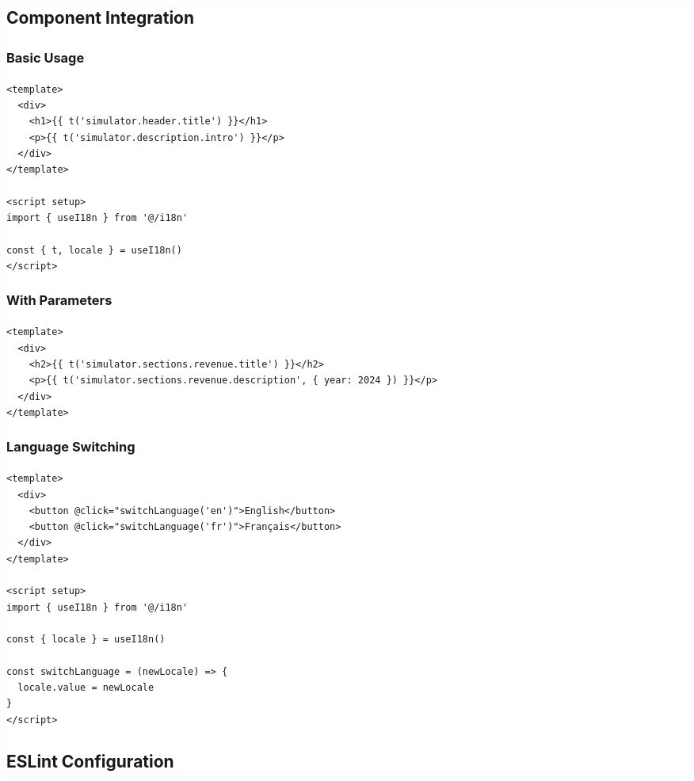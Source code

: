 ## Component Integration

### Basic Usage
```vue
<template>
  <div>
    <h1>{{ t('simulator.header.title') }}</h1>
    <p>{{ t('simulator.description.intro') }}</p>
  </div>
</template>

<script setup>
import { useI18n } from '@/i18n'

const { t, locale } = useI18n()
</script>
```

### With Parameters
```vue
<template>
  <div>
    <h2>{{ t('simulator.sections.revenue.title') }}</h2>
    <p>{{ t('simulator.sections.revenue.description', { year: 2024 }) }}</p>
  </div>
</template>
```

### Language Switching
```vue
<template>
  <div>
    <button @click="switchLanguage('en')">English</button>
    <button @click="switchLanguage('fr')">Français</button>
  </div>
</template>

<script setup>
import { useI18n } from '@/i18n'

const { locale } = useI18n()

const switchLanguage = (newLocale) => {
  locale.value = newLocale
}
</script>
```

## ESLint Configuration
